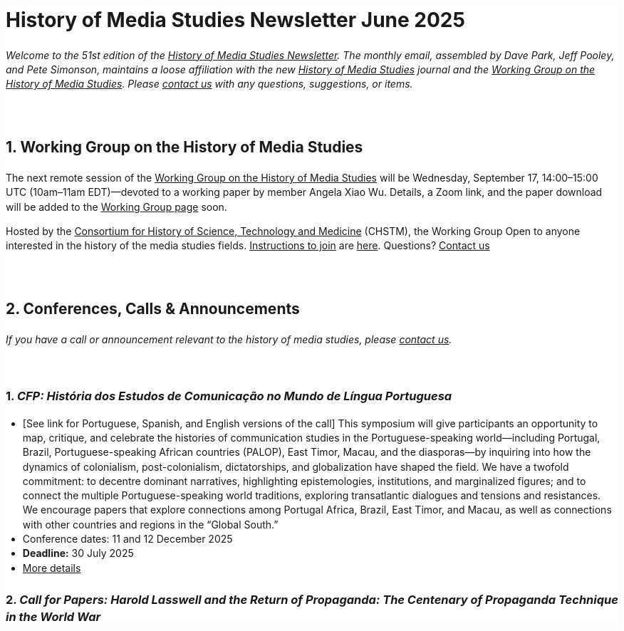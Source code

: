 # History of Media Studies Newsletter June 2025 

*Welcome to the 51st edition of the [History of Media Studies Newsletter](https://hms.mediastudies.press/newsletter). The monthly email, assembled by Dave Park, Jeff Pooley, and Pete Simonson, maintains a loose affiliation with the new [*History of Media Studies*](https://hms.mediastudies.press) journal and the [Working Group on the History of Media Studies](https://www.chstm.org/media-studies). Please [contact us](mailto:hms@mediastudies.press) with any questions, suggestions, or items.*

<br>


## 1. Working Group on the History of Media Studies

The next remote session of the [Working Group on the History of Media Studies](https://www.chstm.org/group/history-media-studies) will be Wednesday, September 17, 14:00–15:00 UTC (10am–11am EDT)—devoted to a working paper by member Angela Xiao Wu. Details, a Zoom link, and the paper download will be added to the [Working Group page](https://www.chstm.org/group/history-media-studie) soon. 

Hosted by the [Consortium for History of Science, Technology and Medicine](https://www.chstm.org/history-media-studies) (CHSTM), the Working Group Open to anyone interested in the history of the media studies fields. [Instructions to join](https://hms.mediastudies.press/working-group) are [here](https://hms.mediastudies.press/working-group). Questions? [Contact us](mailto:hms@mediastudies.press)


<br>


## 2. Conferences, Calls & Announcements

*If you have a call or announcement relevant to the history of media studies, please [contact us](mailto:hms@mediastudies.press).*

<br>

### 1. *CFP: História dos Estudos de Comunicação no Mundo de Língua Portuguesa* 

* [See link for Portuguese, Spanish, and English versions of the call] This symposium will give participants an opportunity to map, critique, and celebrate the histories of communication studies in the Portuguese-speaking world—including Portugal, Brazil, Portuguese-speaking African countries (PALOP), East Timor, Macau, and the diasporas—by inquiring into how the dynamics of colonialism, post-colonialism, dictatorships, and globalization have shaped the field. We have a twofold commitment: to decentre dominant narratives, highlighting epistemologies, institutions, and marginalized figures; and to connect the multiple Portuguese-speaking world traditions, exploring transatlantic dialogues and tensions and resistances. We encourage papers that explore connections among Portugal Africa, Brazil, East Timor, and Macau, as well as connections with other countries and regions in the “Global South.”
* Conference dates: 11 and 12 December 2025
* **Deadline:** 30 July 2025
* [More details](https://hms.mediastudies.press/pub/mundo-de-lingua-portuguesa)

### 2. *Call for Papers: Harold Lasswell and the Return of Propaganda: The Centenary of *Propaganda Technique in the World War** 
